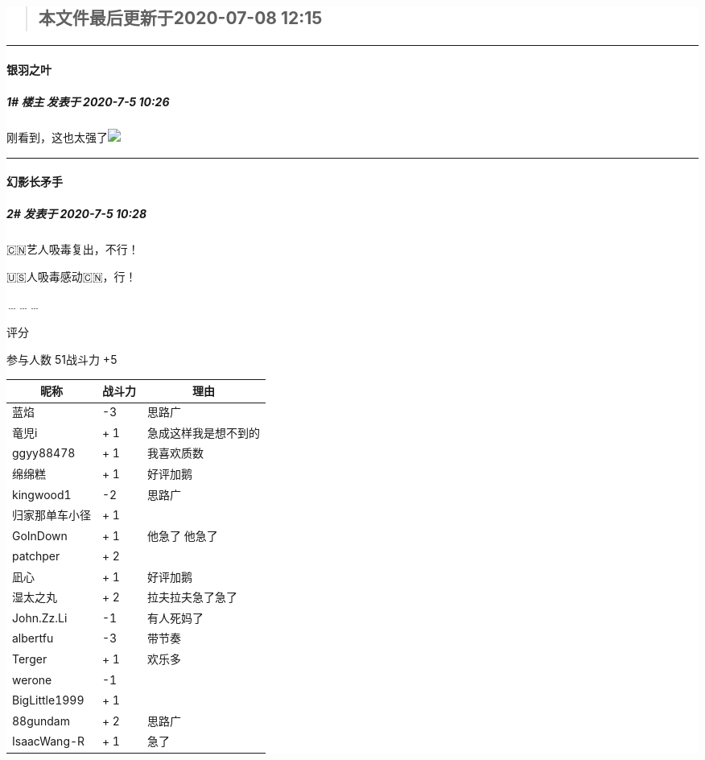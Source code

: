 > ## **本文件最后更新于2020-07-08 12:15** 



*****

####  银羽之叶  
##### 1#       楼主       发表于 2020-7-5 10:26




刚看到，这也太强了<img src="https://static.saraba1st.com/image/smiley/face2017/067.png" referrerpolicy="no-referrer">







*****

####  幻影长矛手  
##### 2#       发表于 2020-7-5 10:28




🇨🇳艺人吸毒复出，不行！

🇺🇸人吸毒感动🇨🇳，行！



﹍﹍﹍

评分





 参与人数 51战斗力 +5

|昵称|战斗力|理由|
|----|---|---|
| 蓝焰|-3|思路广|
| 竜児i| + 1|急成这样我是想不到的|
| ggyy88478| + 1|我喜欢质数|
| 绵绵糕| + 1|好评加鹅|
| kingwood1|-2|思路广|
| 归家那单车小径| + 1||
| GoInDown| + 1|他急了  他急了|
| patchper| + 2||
| 凪心| + 1|好评加鹅|
| 湿太之丸| + 2|拉夫拉夫急了急了|
| John.Zz.Li|-1|有人死妈了|
| albertfu|-3|带节奏|
| Terger| + 1|欢乐多|
| werone|-1||
| BigLittle1999| + 1||
| 88gundam| + 2|思路广|
| IsaacWang-R| + 1|急了|